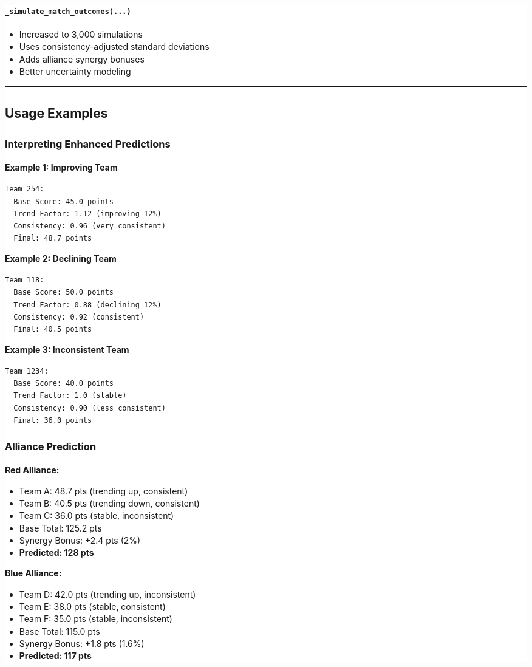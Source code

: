 #### `_simulate_match_outcomes(...)`
- Increased to 3,000 simulations
- Uses consistency-adjusted standard deviations
- Adds alliance synergy bonuses
- Better uncertainty modeling

---

## Usage Examples

### Interpreting Enhanced Predictions

**Example 1: Improving Team**
```
Team 254:
  Base Score: 45.0 points
  Trend Factor: 1.12 (improving 12%)
  Consistency: 0.96 (very consistent)
  Final: 48.7 points
```

**Example 2: Declining Team**
```
Team 118:
  Base Score: 50.0 points
  Trend Factor: 0.88 (declining 12%)
  Consistency: 0.92 (consistent)
  Final: 40.5 points
```

**Example 3: Inconsistent Team**
```
Team 1234:
  Base Score: 40.0 points
  Trend Factor: 1.0 (stable)
  Consistency: 0.90 (less consistent)
  Final: 36.0 points
```

### Alliance Prediction

**Red Alliance:**
- Team A: 48.7 pts (trending up, consistent)
- Team B: 40.5 pts (trending down, consistent)
- Team C: 36.0 pts (stable, inconsistent)
- Base Total: 125.2 pts
- Synergy Bonus: +2.4 pts (2%)
- **Predicted: 128 pts**

**Blue Alliance:**
- Team D: 42.0 pts (trending up, inconsistent)
- Team E: 38.0 pts (stable, consistent)
- Team F: 35.0 pts (stable, inconsistent)
- Base Total: 115.0 pts
- Synergy Bonus: +1.8 pts (1.6%)
- **Predicted: 117 pts**
